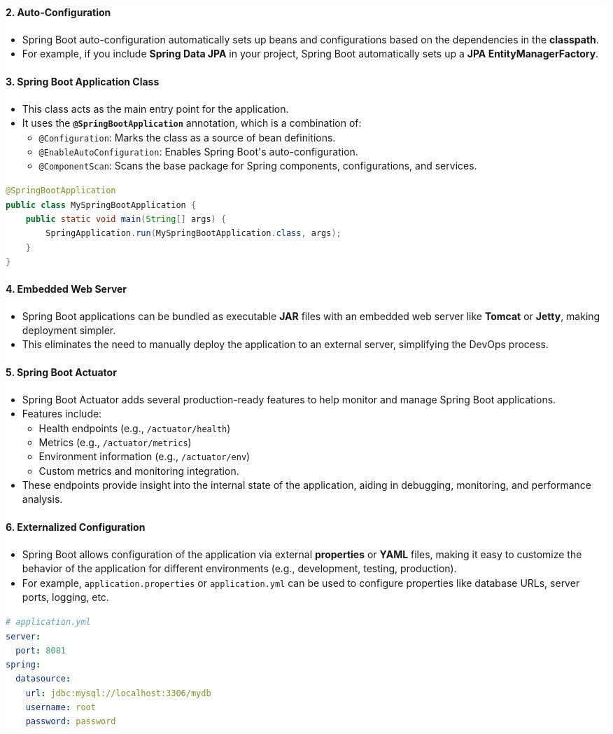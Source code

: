 #### 2. **Auto-Configuration**
   - Spring Boot auto-configuration automatically sets up beans and configurations based on the dependencies in the **classpath**.
   - For example, if you include **Spring Data JPA** in your project, Spring Boot automatically sets up a **JPA EntityManagerFactory**.

#### 3. **Spring Boot Application Class**
   - This class acts as the main entry point for the application.
   - It uses the **`@SpringBootApplication`** annotation, which is a combination of:
     - `@Configuration`: Marks the class as a source of bean definitions.
     - `@EnableAutoConfiguration`: Enables Spring Boot's auto-configuration.
     - `@ComponentScan`: Scans the base package for Spring components, configurations, and services.

   ```java
   @SpringBootApplication
   public class MySpringBootApplication {
       public static void main(String[] args) {
           SpringApplication.run(MySpringBootApplication.class, args);
       }
   }
   ```

#### 4. **Embedded Web Server**
   - Spring Boot applications can be bundled as executable **JAR** files with an embedded web server like **Tomcat** or **Jetty**, making deployment simpler.
   - This eliminates the need to manually deploy the application to an external server, simplifying the DevOps process.

#### 5. **Spring Boot Actuator**
   - Spring Boot Actuator adds several production-ready features to help monitor and manage Spring Boot applications.
   - Features include:
     - Health endpoints (e.g., `/actuator/health`)
     - Metrics (e.g., `/actuator/metrics`)
     - Environment information (e.g., `/actuator/env`)
     - Custom metrics and monitoring integration.
   - These endpoints provide insight into the internal state of the application, aiding in debugging, monitoring, and performance analysis.

#### 6. **Externalized Configuration**
   - Spring Boot allows configuration of the application via external **properties** or **YAML** files, making it easy to customize the behavior of the application for different environments (e.g., development, testing, production).
   - For example, `application.properties` or `application.yml` can be used to configure properties like database URLs, server ports, logging, etc.

   ```yaml
   # application.yml
   server:
     port: 8081
   spring:
     datasource:
       url: jdbc:mysql://localhost:3306/mydb
       username: root
       password: password
   ```
